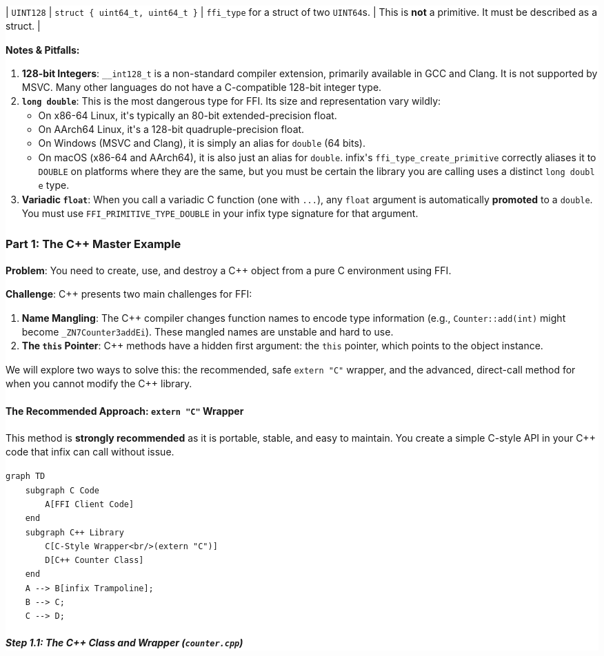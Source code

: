 | `UINT128`     | `struct { uint64_t, uint64_t }` | `ffi_type` for a struct of two `UINT64`s.                | This is **not** a primitive. It must be described as a struct. |

**Notes & Pitfalls:**

1.  **128-bit Integers**: `__int128_t` is a non-standard compiler extension, primarily available in GCC and Clang. It is not supported by MSVC. Many other languages do not have a C-compatible 128-bit integer type.
2.  **`long double`**: This is the most dangerous type for FFI. Its size and representation vary wildly:
    *   On x86-64 Linux, it's typically an 80-bit extended-precision float.
    *   On AArch64 Linux, it's a 128-bit quadruple-precision float.
    *   On Windows (MSVC and Clang), it is simply an alias for `double` (64 bits).
    *   On macOS (x86-64 and AArch64), it is also just an alias for `double`.
    infix's `ffi_type_create_primitive` correctly aliases it to `DOUBLE` on platforms where they are the same, but you must be certain the library you are calling uses a distinct `long double` type.
3.  **Variadic `float`**: When you call a variadic C function (one with `...`), any `float` argument is automatically **promoted** to a `double`. You must use `FFI_PRIMITIVE_TYPE_DOUBLE` in your infix type signature for that argument.

### Part 1: The C++ Master Example

**Problem**: You need to create, use, and destroy a C++ object from a pure C environment using FFI.

**Challenge**: C++ presents two main challenges for FFI:
1.  **Name Mangling**: The C++ compiler changes function names to encode type information (e.g., `Counter::add(int)` might become `_ZN7Counter3addEi`). These mangled names are unstable and hard to use.
2.  **The `this` Pointer**: C++ methods have a hidden first argument: the `this` pointer, which points to the object instance.

We will explore two ways to solve this: the recommended, safe `extern "C"` wrapper, and the advanced, direct-call method for when you cannot modify the C++ library.

#### The Recommended Approach: `extern "C"` Wrapper

This method is **strongly recommended** as it is portable, stable, and easy to maintain. You create a simple C-style API in your C++ code that infix can call without issue.

```mermaid
graph TD
    subgraph C Code
        A[FFI Client Code]
    end
    subgraph C++ Library
        C[C-Style Wrapper<br/>(extern "C")]
        D[C++ Counter Class]
    end
    A --> B[infix Trampoline];
    B --> C;
    C --> D;
```

##### Step 1.1: The C++ Class and Wrapper (`counter.cpp`)

